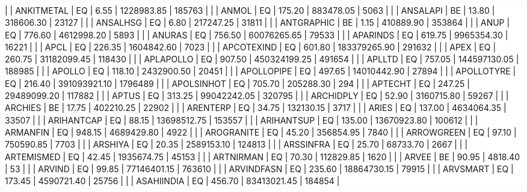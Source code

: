 |  | ANKITMETAL | EQ | 6.55 | 1228983.85 | 185763 |
|  | ANMOL | EQ | 175.20 | 883478.05 | 5063 |
|  | ANSALAPI | BE | 13.80 | 318606.30 | 23127 |
|  | ANSALHSG | EQ | 6.80 | 217247.25 | 31811 |
|  | ANTGRAPHIC | BE | 1.15 | 410889.90 | 353864 |
|  | ANUP | EQ | 776.60 | 4612998.20 | 5893 |
|  | ANURAS | EQ | 756.50 | 60076265.65 | 79533 |
|  | APARINDS | EQ | 619.75 | 9965354.30 | 16221 |
|  | APCL | EQ | 226.35 | 1604842.60 | 7023 |
|  | APCOTEXIND | EQ | 601.80 | 183379265.90 | 291632 |
|  | APEX | EQ | 260.75 | 31182099.45 | 118430 |
|  | APLAPOLLO | EQ | 907.50 | 450324199.25 | 491654 |
|  | APLLTD | EQ | 757.05 | 144597130.05 | 188985 |
|  | APOLLO | EQ | 118.10 | 2432900.50 | 20451 |
|  | APOLLOPIPE | EQ | 497.65 | 14010442.90 | 27894 |
|  | APOLLOTYRE | EQ | 216.40 | 391093921.10 | 1796489 |
|  | APOLSINHOT | EQ | 705.70 | 205288.30 | 294 |
|  | APTECHT | EQ | 247.25 | 29489099.20 | 117882 |
|  | APTUS | EQ | 313.25 | 99042242.05 | 320795 |
|  | ARCHIDPLY | EQ | 52.90 | 3160715.80 | 59267 |
|  | ARCHIES | BE | 17.75 | 402210.25 | 22902 |
|  | ARENTERP | EQ | 34.75 | 132130.15 | 3717 |
|  | ARIES | EQ | 137.00 | 4634064.35 | 33507 |
|  | ARIHANTCAP | EQ | 88.15 | 13698512.75 | 153557 |
|  | ARIHANTSUP | EQ | 135.00 | 13670923.80 | 100612 |
|  | ARMANFIN | EQ | 948.15 | 4689429.80 | 4922 |
|  | AROGRANITE | EQ | 45.20 | 356854.95 | 7840 |
|  | ARROWGREEN | EQ | 97.10 | 750590.85 | 7703 |
|  | ARSHIYA | EQ | 20.35 | 2589153.10 | 124813 |
|  | ARSSINFRA | EQ | 25.70 | 68733.70 | 2667 |
|  | ARTEMISMED | EQ | 42.45 | 1935674.75 | 45153 |
|  | ARTNIRMAN | EQ | 70.30 | 112829.85 | 1620 |
|  | ARVEE | BE | 90.95 | 4818.40 | 53 |
|  | ARVIND | EQ | 99.85 | 77146401.15 | 763610 |
|  | ARVINDFASN | EQ | 235.60 | 18864730.15 | 79915 |
|  | ARVSMART | EQ | 173.45 | 4590721.40 | 25756 |
|  | ASAHIINDIA | EQ | 456.70 | 83413021.45 | 184854 |